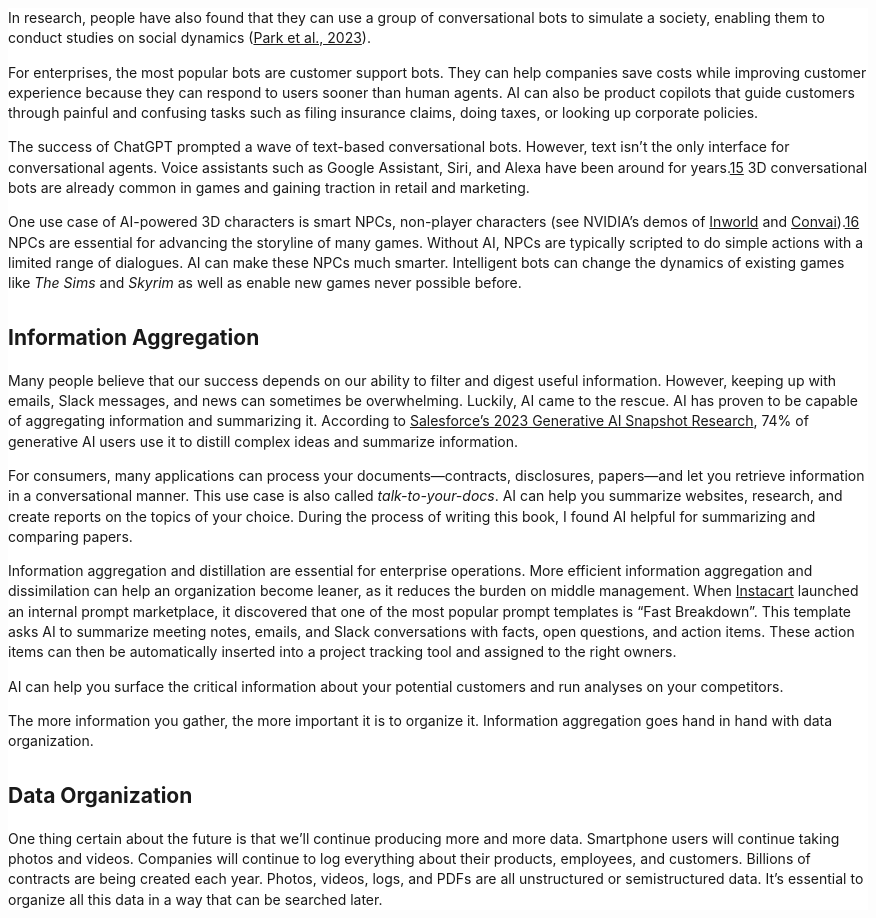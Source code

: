 In research, people have also found that they can use a group of conversational bots to simulate a society, enabling them to conduct studies on social dynamics ([Park et al., 2023](https://arxiv.org/abs/2304.03442)).

For enterprises, the most popular bots are customer support bots. They can help companies save costs while improving customer experience because they can respond to users sooner than human agents. AI can also be product copilots that guide customers through painful and confusing tasks such as filing insurance claims, doing taxes, or looking up corporate policies.

The success of ChatGPT prompted a wave of text-based conversational bots. However, text isn’t the only interface for conversational agents. Voice assistants such as Google Assistant, Siri, and Alexa have been around for years.[15](https://learning.oreilly.com/library/view/ai-engineering/9781098166298/ch01.html#id584) 3D conversational bots are already common in games and gaining traction in retail and marketing.

One use case of AI-powered 3D characters is smart NPCs, non-player characters (see NVIDIA’s demos of [Inworld](https://oreil.ly/yn-DN) and [Convai](https://oreil.ly/zAHwz)).[16](https://learning.oreilly.com/library/view/ai-engineering/9781098166298/ch01.html#id585) NPCs are essential for advancing the storyline of many games. Without AI, NPCs are typically scripted to do simple actions with a limited range of dialogues. AI can make these NPCs much smarter. Intelligent bots can change the dynamics of existing games like *The Sims* and *Skyrim* as well as enable new games never possible before.

## Information Aggregation

Many people believe that our success depends on our ability to filter and digest useful information. However, keeping up with emails, Slack messages, and news can sometimes be overwhelming. Luckily, AI came to the rescue. AI has proven to be capable of aggregating information and summarizing it. According to [Salesforce’s 2023 Generative AI Snapshot Research](https://oreil.ly/74soT), 74% of generative AI users use it to distill complex ideas and summarize information.

For consumers, many applications can process your documents—contracts, disclosures, papers—and let you retrieve information in a conversational manner. This use case is also called *talk-to-your-docs*. AI can help you summarize websites, research, and create reports on the topics of your choice. During the process of writing this book, I found AI helpful for summarizing and comparing papers.

Information aggregation and distillation are essential for enterprise operations. More efficient information aggregation and dissimilation can help an organization become leaner, as it reduces the burden on middle management. When [Instacart](https://oreil.ly/Qq5-g) launched an internal prompt marketplace, it discovered that one of the most popular prompt templates is “Fast Breakdown”. This template asks AI to summarize meeting notes, emails, and Slack conversations with facts, open questions, and action items. These action items can then be automatically inserted into a project tracking tool and assigned to the right owners.

AI can help you surface the critical information about your potential customers and run analyses on your competitors.

The more information you gather, the more important it is to organize it. Information aggregation goes hand in hand with data organization.

## Data Organization

One thing certain about the future is that we’ll continue producing more and more data. Smartphone users will continue taking photos and videos. Companies will continue to log everything about their products, employees, and customers. Billions of contracts are being created each year. Photos, videos, logs, and PDFs are all unstructured or semistructured data. It’s essential to organize all this data in a way that can be searched later.
